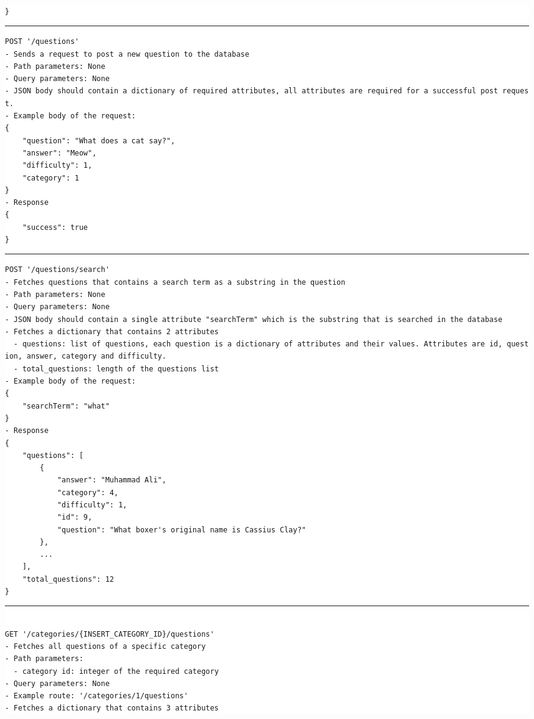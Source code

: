 ```
}
```
***
```
POST '/questions'
- Sends a request to post a new question to the database
- Path parameters: None
- Query parameters: None
- JSON body should contain a dictionary of required attributes, all attributes are required for a successful post request.
- Example body of the request:
{
    "question": "What does a cat say?",
    "answer": "Meow",
    "difficulty": 1,
    "category": 1
}
- Response
{
    "success": true
}
```
***
```
POST '/questions/search'
- Fetches questions that contains a search term as a substring in the question
- Path parameters: None
- Query parameters: None
- JSON body should contain a single attribute "searchTerm" which is the substring that is searched in the database
- Fetches a dictionary that contains 2 attributes
  - questions: list of questions, each question is a dictionary of attributes and their values. Attributes are id, question, answer, category and difficulty.
  - total_questions: length of the questions list
- Example body of the request:
{
    "searchTerm": "what"
}
- Response
{
    "questions": [
        {
            "answer": "Muhammad Ali",
            "category": 4,
            "difficulty": 1,
            "id": 9,
            "question": "What boxer's original name is Cassius Clay?"
        },
        ...
    ],
    "total_questions": 12
}
```
***
```

GET '/categories/{INSERT_CATEGORY_ID}/questions'
- Fetches all questions of a specific category
- Path parameters: 
  - category id: integer of the required category
- Query parameters: None
- Example route: '/categories/1/questions'
- Fetches a dictionary that contains 3 attributes
```